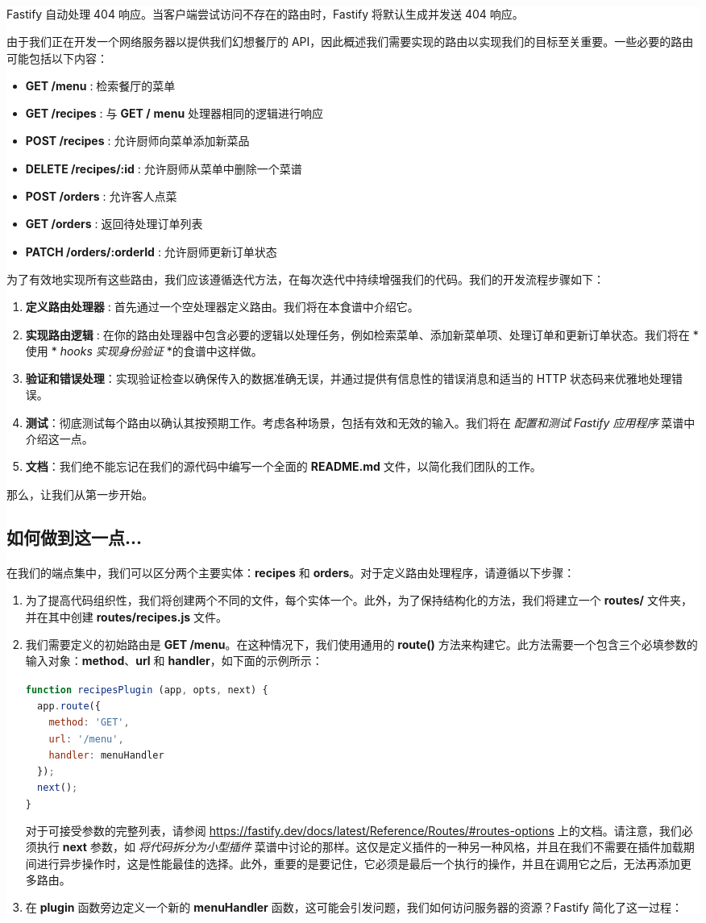 Fastify 自动处理 404 响应。当客户端尝试访问不存在的路由时，Fastify 将默认生成并发送 404 响应。

由于我们正在开发一个网络服务器以提供我们幻想餐厅的 API，因此概述我们需要实现的路由以实现我们的目标至关重要。一些必要的路由可能包括以下内容：

+   **GET /menu** : 检索餐厅的菜单

+   **GET /recipes** : 与 **GET /** **menu** 处理器相同的逻辑进行响应

+   **POST /recipes** : 允许厨师向菜单添加新菜品

+   **DELETE /recipes/:id** : 允许厨师从菜单中删除一个菜谱

+   **POST /orders** : 允许客人点菜

+   **GET /orders** : 返回待处理订单列表

+   **PATCH /orders/:orderId** : 允许厨师更新订单状态

为了有效地实现所有这些路由，我们应该遵循迭代方法，在每次迭代中持续增强我们的代码。我们的开发流程步骤如下：

1.  **定义路由处理器** : 首先通过一个空处理器定义路由。我们将在本食谱中介绍它。

1.  **实现路由逻辑** : 在你的路由处理器中包含必要的逻辑以处理任务，例如检索菜单、添加新菜单项、处理订单和更新订单状态。我们将在 *使用 * *hooks* *实现身份验证* *的食谱中这样做。

1.  **验证和错误处理**：实现验证检查以确保传入的数据准确无误，并通过提供有信息性的错误消息和适当的 HTTP 状态码来优雅地处理错误。

1.  **测试**：彻底测试每个路由以确认其按预期工作。考虑各种场景，包括有效和无效的输入。我们将在 *配置和测试 Fastify 应用程序* 菜谱中介绍这一点。

1.  **文档**：我们绝不能忘记在我们的源代码中编写一个全面的 **README.md** 文件，以简化我们团队的工作。

那么，让我们从第一步开始。

## 如何做到这一点...

在我们的端点集中，我们可以区分两个主要实体：**recipes** 和 **orders**。对于定义路由处理程序，请遵循以下步骤：

1.  为了提高代码组织性，我们将创建两个不同的文件，每个实体一个。此外，为了保持结构化的方法，我们将建立一个 **routes/** 文件夹，并在其中创建 **routes/recipes.js** 文件。

1.  我们需要定义的初始路由是 **GET /menu**。在这种情况下，我们使用通用的 **route()** 方法来构建它。此方法需要一个包含三个必填参数的输入对象：**method**、**url** 和 **handler**，如下面的示例所示：

    ```js
    function recipesPlugin (app, opts, next) {
      app.route({
        method: 'GET',
        url: '/menu',
        handler: menuHandler
      });
      next();
    }
    ```

    对于可接受参数的完整列表，请参阅 https://fastify.dev/docs/latest/Reference/Routes/#routes-options 上的文档。请注意，我们必须执行 **next** 参数，如 *将代码拆分为小型插件* 菜谱中讨论的那样。这仅是定义插件的一种另一种风格，并且在我们不需要在插件加载期间进行异步操作时，这是性能最佳的选择。此外，重要的是要记住，它必须是最后一个执行的操作，并且在调用它之后，无法再添加更多路由。

1.  在 **plugin** 函数旁边定义一个新的 **menuHandler** 函数，这可能会引发问题，我们如何访问服务器的资源？Fastify 简化了这一过程：
